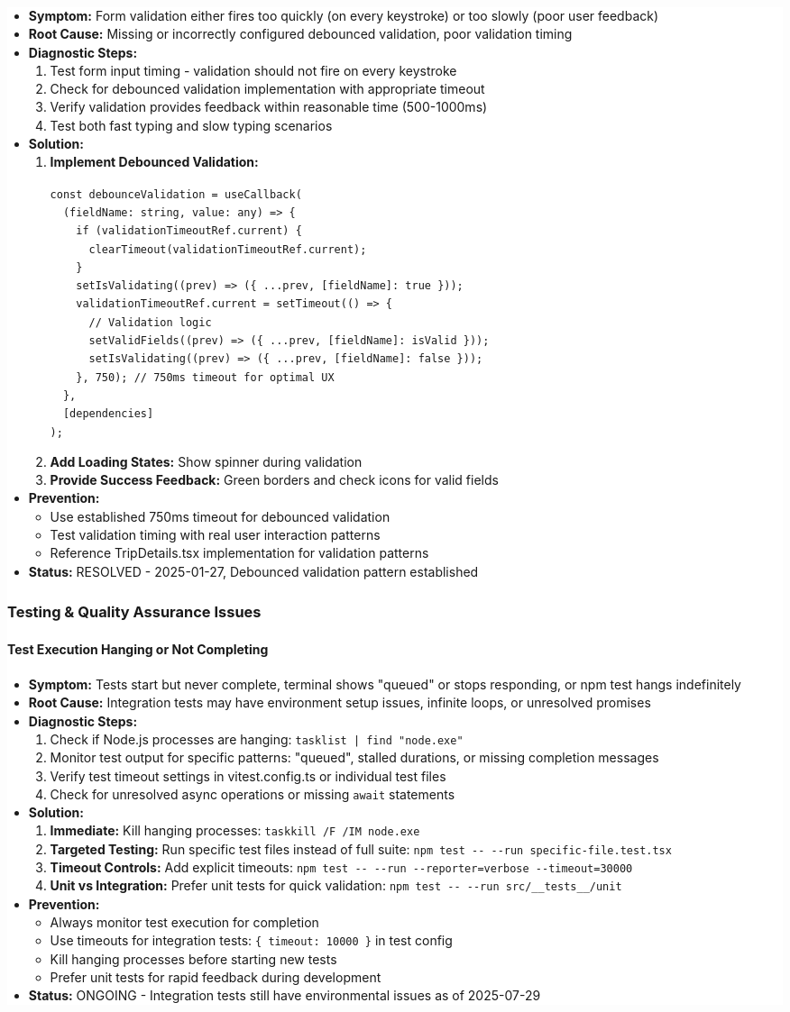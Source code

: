 - **Symptom:** Form validation either fires too quickly (on every keystroke) or too slowly (poor user feedback)
- **Root Cause:** Missing or incorrectly configured debounced validation, poor validation timing
- **Diagnostic Steps:**
  1. Test form input timing - validation should not fire on every keystroke
  2. Check for debounced validation implementation with appropriate timeout
  3. Verify validation provides feedback within reasonable time (500-1000ms)
  4. Test both fast typing and slow typing scenarios
- **Solution:**
  1. **Implement Debounced Validation:**
     ```tsx
     const debounceValidation = useCallback(
       (fieldName: string, value: any) => {
         if (validationTimeoutRef.current) {
           clearTimeout(validationTimeoutRef.current);
         }
         setIsValidating((prev) => ({ ...prev, [fieldName]: true }));
         validationTimeoutRef.current = setTimeout(() => {
           // Validation logic
           setValidFields((prev) => ({ ...prev, [fieldName]: isValid }));
           setIsValidating((prev) => ({ ...prev, [fieldName]: false }));
         }, 750); // 750ms timeout for optimal UX
       },
       [dependencies]
     );
     ```
  2. **Add Loading States:** Show spinner during validation
  3. **Provide Success Feedback:** Green borders and check icons for valid fields
- **Prevention:**
  - Use established 750ms timeout for debounced validation
  - Test validation timing with real user interaction patterns
  - Reference TripDetails.tsx implementation for validation patterns
- **Status:** RESOLVED - 2025-01-27, Debounced validation pattern established

### Testing & Quality Assurance Issues

#### Test Execution Hanging or Not Completing

- **Symptom:** Tests start but never complete, terminal shows "queued" or stops responding, or npm test hangs indefinitely
- **Root Cause:** Integration tests may have environment setup issues, infinite loops, or unresolved promises
- **Diagnostic Steps:**
  1. Check if Node.js processes are hanging: `tasklist | find "node.exe"`
  2. Monitor test output for specific patterns: "queued", stalled durations, or missing completion messages
  3. Verify test timeout settings in vitest.config.ts or individual test files
  4. Check for unresolved async operations or missing `await` statements
- **Solution:**
  1. **Immediate:** Kill hanging processes: `taskkill /F /IM node.exe`
  2. **Targeted Testing:** Run specific test files instead of full suite: `npm test -- --run specific-file.test.tsx`
  3. **Timeout Controls:** Add explicit timeouts: `npm test -- --run --reporter=verbose --timeout=30000`
  4. **Unit vs Integration:** Prefer unit tests for quick validation: `npm test -- --run src/__tests__/unit`
- **Prevention:**
  - Always monitor test execution for completion
  - Use timeouts for integration tests: `{ timeout: 10000 }` in test config
  - Kill hanging processes before starting new tests
  - Prefer unit tests for rapid feedback during development
- **Status:** ONGOING - Integration tests still have environmental issues as of 2025-07-29
